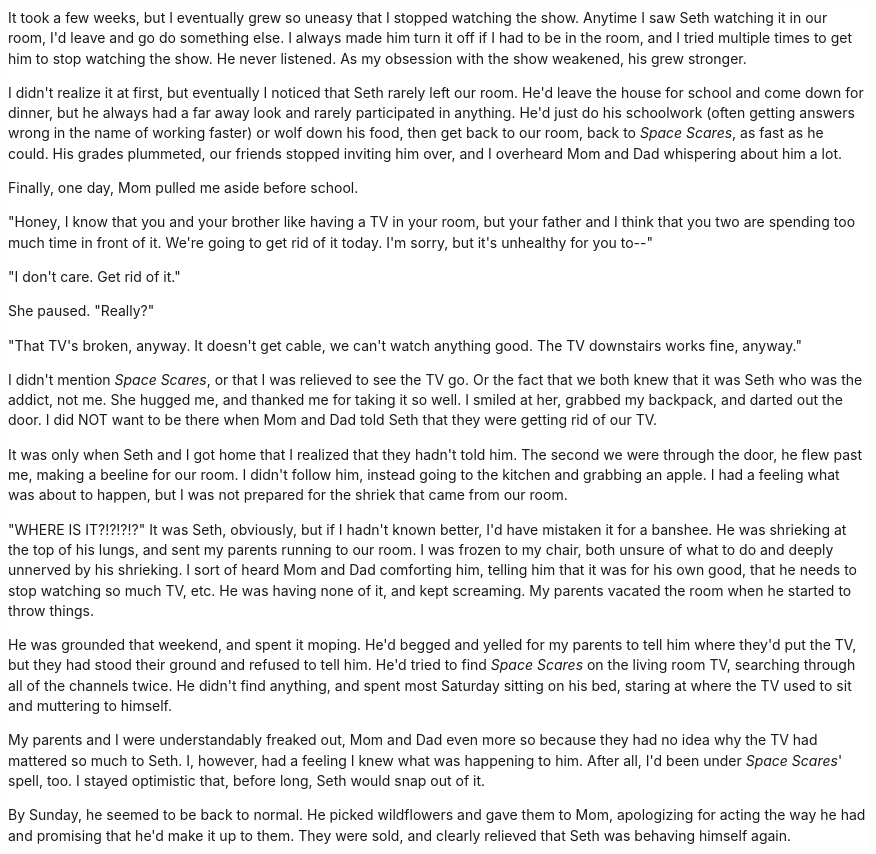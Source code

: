 It took a few weeks, but I eventually grew so uneasy that I stopped watching the show. Anytime I saw Seth watching it in our room, I'd leave and go do something else. I always made him turn it off if I had to be in the room, and I tried multiple times to get him to stop watching the show. He never listened. As my obsession with the show weakened, his grew stronger.

I didn't realize it at first, but eventually I noticed that Seth rarely left our room. He'd leave the house for school and come down for dinner, but he always had a far away look and rarely participated in anything. He'd just do his schoolwork (often getting answers wrong in the name of working faster) or wolf down his food, then get back to our room, back to *Space Scares*, as fast as he could. His grades plummeted, our friends stopped inviting him over, and I overheard Mom and Dad whispering about him a lot.

Finally, one day, Mom pulled me aside before school.

"Honey, I know that you and your brother like having a TV in your room, but your father and I think that you two are spending too much time in front of it. We're going to get rid of it today. I'm sorry, but it's unhealthy for you to--"

"I don't care. Get rid of it."

She paused. "Really?"

"That TV's broken, anyway. It doesn't get cable, we can't watch anything good. The TV downstairs works fine, anyway."

I didn't mention *Space Scares*, or that I was relieved to see the TV go. Or the fact that we both knew that it was Seth who was the addict, not me. She hugged me, and thanked me for taking it so well. I smiled at her, grabbed my backpack, and darted out the door. I did NOT want to be there when Mom and Dad told Seth that they were getting rid of our TV.

It was only when Seth and I got home that I realized that they hadn't told him. The second we were through the door, he flew past me, making a beeline for our room. I didn't follow him, instead going to the kitchen and grabbing an apple. I had a feeling what was about to happen, but I was not prepared for the shriek that came from our room.

"WHERE IS IT?!?!?!?" It was Seth, obviously, but if I hadn't known better, I'd have mistaken it for a banshee. He was shrieking at the top of his lungs, and sent my parents running to our room. I was frozen to my chair, both unsure of what to do and deeply unnerved by his shrieking. I sort of heard Mom and Dad comforting him, telling him that it was for his own good, that he needs to stop watching so much TV, etc. He was having none of it, and kept screaming. My parents vacated the room when he started to throw things.

He was grounded that weekend, and spent it moping. He'd begged and yelled for my parents to tell him where they'd put the TV, but they had stood their ground and refused to tell him. He'd tried to find *Space Scares* on the living room TV, searching through all of the channels twice. He didn't find anything, and spent most Saturday sitting on his bed, staring at where the TV used to sit and muttering to himself.

My parents and I were understandably freaked out, Mom and Dad even more so because they had no idea why the TV had mattered so much to Seth. I, however, had a feeling I knew what was happening to him. After all, I'd been under *Space Scares*' spell, too. I stayed optimistic that, before long, Seth would snap out of it.

By Sunday, he seemed to be back to normal. He picked wildflowers and gave them to Mom, apologizing for acting the way he had and promising that he'd make it up to them. They were sold, and clearly relieved that Seth was behaving himself again.
